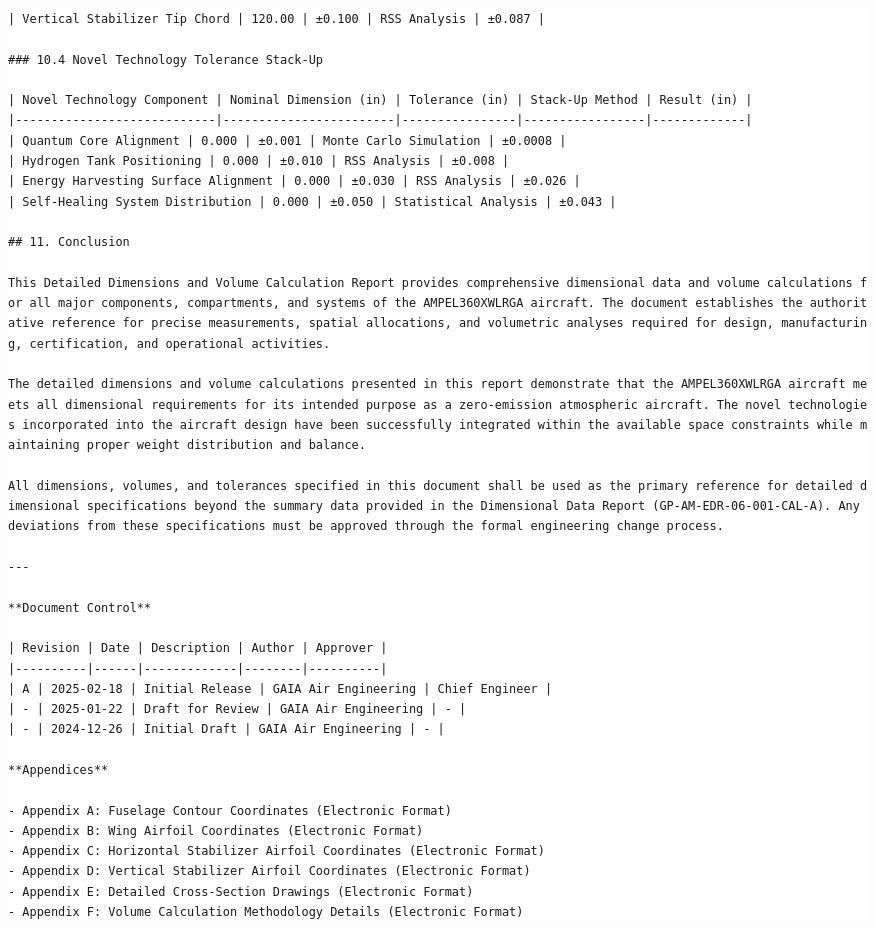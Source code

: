 ```I see you need the remaining three markdown files for the AMPEL360XWLRGA documentation. I'll create those for you based on the aircraft documentation structure you've shared and the seat map image.
| Vertical Stabilizer Tip Chord | 120.00 | ±0.100 | RSS Analysis | ±0.087 |

### 10.4 Novel Technology Tolerance Stack-Up

| Novel Technology Component | Nominal Dimension (in) | Tolerance (in) | Stack-Up Method | Result (in) |
|----------------------------|------------------------|----------------|-----------------|-------------|
| Quantum Core Alignment | 0.000 | ±0.001 | Monte Carlo Simulation | ±0.0008 |
| Hydrogen Tank Positioning | 0.000 | ±0.010 | RSS Analysis | ±0.008 |
| Energy Harvesting Surface Alignment | 0.000 | ±0.030 | RSS Analysis | ±0.026 |
| Self-Healing System Distribution | 0.000 | ±0.050 | Statistical Analysis | ±0.043 |

## 11. Conclusion

This Detailed Dimensions and Volume Calculation Report provides comprehensive dimensional data and volume calculations for all major components, compartments, and systems of the AMPEL360XWLRGA aircraft. The document establishes the authoritative reference for precise measurements, spatial allocations, and volumetric analyses required for design, manufacturing, certification, and operational activities.

The detailed dimensions and volume calculations presented in this report demonstrate that the AMPEL360XWLRGA aircraft meets all dimensional requirements for its intended purpose as a zero-emission atmospheric aircraft. The novel technologies incorporated into the aircraft design have been successfully integrated within the available space constraints while maintaining proper weight distribution and balance.

All dimensions, volumes, and tolerances specified in this document shall be used as the primary reference for detailed dimensional specifications beyond the summary data provided in the Dimensional Data Report (GP-AM-EDR-06-001-CAL-A). Any deviations from these specifications must be approved through the formal engineering change process.

---

**Document Control**

| Revision | Date | Description | Author | Approver |
|----------|------|-------------|--------|----------|
| A | 2025-02-18 | Initial Release | GAIA Air Engineering | Chief Engineer |
| - | 2025-01-22 | Draft for Review | GAIA Air Engineering | - |
| - | 2024-12-26 | Initial Draft | GAIA Air Engineering | - |

**Appendices**

- Appendix A: Fuselage Contour Coordinates (Electronic Format)
- Appendix B: Wing Airfoil Coordinates (Electronic Format)
- Appendix C: Horizontal Stabilizer Airfoil Coordinates (Electronic Format)
- Appendix D: Vertical Stabilizer Airfoil Coordinates (Electronic Format)
- Appendix E: Detailed Cross-Section Drawings (Electronic Format)
- Appendix F: Volume Calculation Methodology Details (Electronic Format)